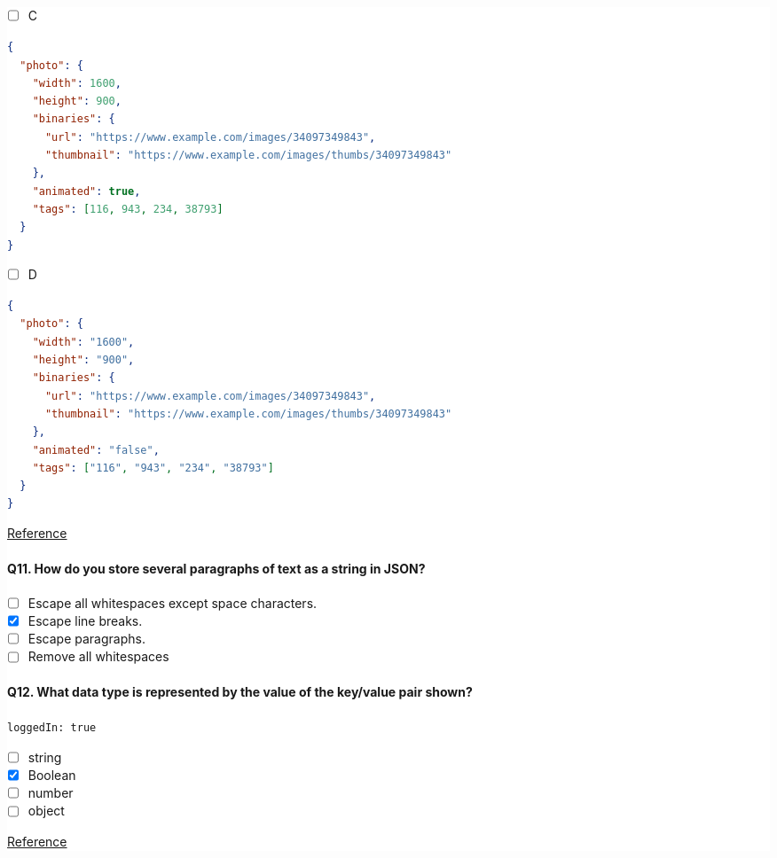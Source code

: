 - [ ] C

```json
{
  "photo": {
    "width": 1600,
    "height": 900,
    "binaries": {
      "url": "https://www.example.com/images/34097349843",
      "thumbnail": "https://www.example.com/images/thumbs/34097349843"
    },
    "animated": true,
    "tags": [116, 943, 234, 38793]
  }
}
```

- [ ] D

```json
{
  "photo": {
    "width": "1600",
    "height": "900",
    "binaries": {
      "url": "https://www.example.com/images/34097349843",
      "thumbnail": "https://www.example.com/images/thumbs/34097349843"
    },
    "animated": "false",
    "tags": ["116", "943", "234", "38793"]
  }
}
```

[Reference](https://www.geeksforgeeks.org/json-data-types/)

#### Q11. How do you store several paragraphs of text as a string in JSON?

- [ ] Escape all whitespaces except space characters.
- [x] Escape line breaks.
- [ ] Escape paragraphs.
- [ ] Remove all whitespaces

#### Q12. What data type is represented by the value of the key/value pair shown?

`loggedIn: true`

- [ ] string
- [x] Boolean
- [ ] number
- [ ] object

[Reference](https://www.w3schools.com/js/js_json_datatypes.asp)
